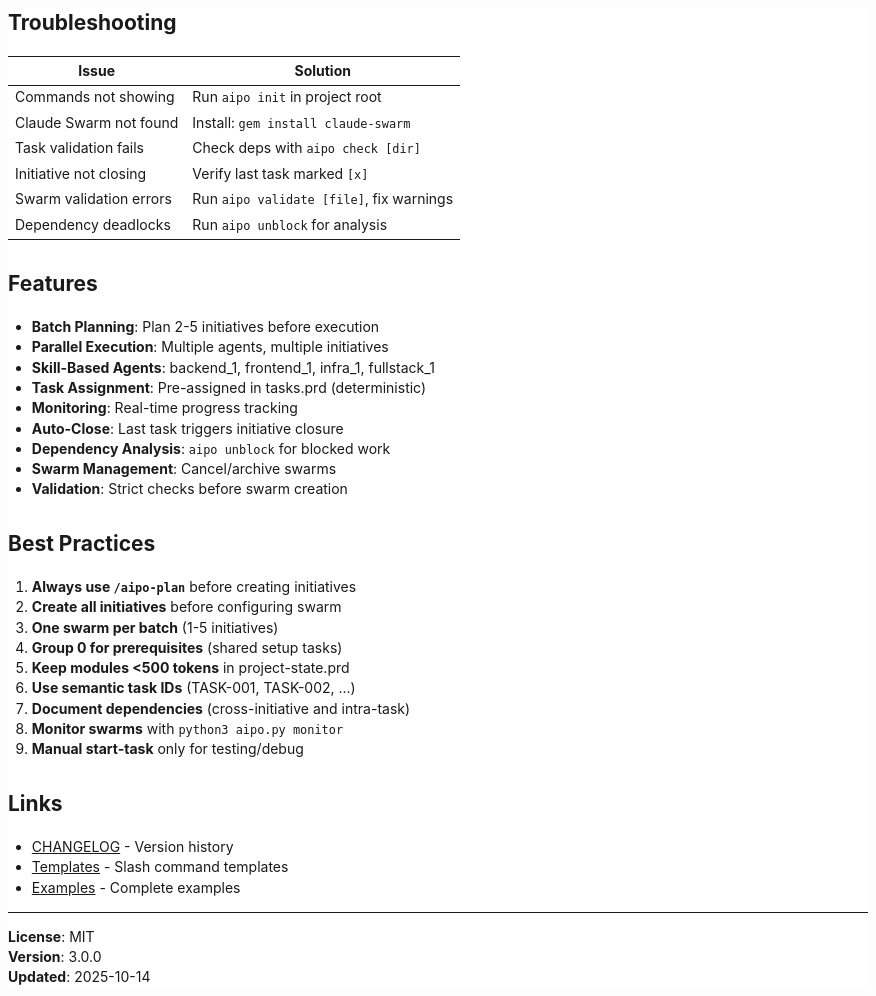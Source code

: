 ## Troubleshooting

| Issue | Solution |
|-------|----------|
| Commands not showing | Run `aipo init` in project root |
| Claude Swarm not found | Install: `gem install claude-swarm` |
| Task validation fails | Check deps with `aipo check [dir]` |
| Initiative not closing | Verify last task marked `[x]` |
| Swarm validation errors | Run `aipo validate [file]`, fix warnings |
| Dependency deadlocks | Run `aipo unblock` for analysis |

## Features

- **Batch Planning**: Plan 2-5 initiatives before execution
- **Parallel Execution**: Multiple agents, multiple initiatives
- **Skill-Based Agents**: backend_1, frontend_1, infra_1, fullstack_1
- **Task Assignment**: Pre-assigned in tasks.prd (deterministic)
- **Monitoring**: Real-time progress tracking
- **Auto-Close**: Last task triggers initiative closure
- **Dependency Analysis**: `aipo unblock` for blocked work
- **Swarm Management**: Cancel/archive swarms
- **Validation**: Strict checks before swarm creation

## Best Practices

1. **Always use `/aipo-plan`** before creating initiatives
2. **Create all initiatives** before configuring swarm
3. **One swarm per batch** (1-5 initiatives)
4. **Group 0 for prerequisites** (shared setup tasks)
5. **Keep modules <500 tokens** in project-state.prd
6. **Use semantic task IDs** (TASK-001, TASK-002, ...)
7. **Document dependencies** (cross-initiative and intra-task)
8. **Monitor swarms** with `python3 aipo.py monitor`
9. **Manual start-task** only for testing/debug

## Links

- [CHANGELOG](CHANGELOG.md) - Version history
- [Templates](templates/) - Slash command templates
- [Examples](examples/) - Complete examples

---

**License**: MIT  
**Version**: 3.0.0  
**Updated**: 2025-10-14

